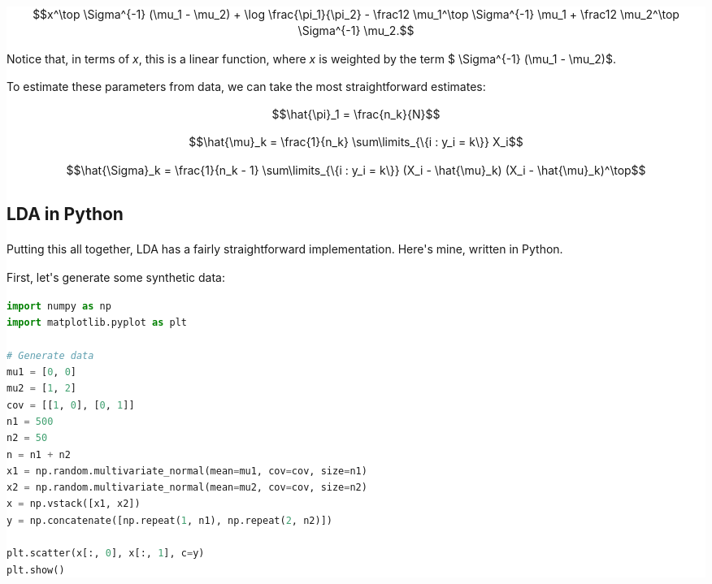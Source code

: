$$x^\top \Sigma^{-1} (\mu_1 - \mu_2) + \log \frac{\pi_1}{\pi_2} - \frac12 \mu_1^\top \Sigma^{-1} \mu_1 + \frac12 \mu_2^\top \Sigma^{-1} \mu_2.$$

Notice that, in terms of $x$, this is a linear function, where $x$ is weighted by the term $ \Sigma^{-1} (\mu_1 - \mu_2)$.

To estimate these parameters from data, we can take the most straightforward estimates:

$$\hat{\pi}_1 = \frac{n_k}{N}$$

$$\hat{\mu}_k = \frac{1}{n_k} \sum\limits_{\{i : y_i = k\}} X_i$$

$$\hat{\Sigma}_k = \frac{1}{n_k - 1} \sum\limits_{\{i : y_i = k\}} (X_i - \hat{\mu}_k) (X_i - \hat{\mu}_k)^\top$$

## LDA in Python

Putting this all together, LDA has a fairly straightforward implementation. Here's mine, written in Python.

First, let's generate some synthetic data:

```python
import numpy as np
import matplotlib.pyplot as plt

# Generate data
mu1 = [0, 0]
mu2 = [1, 2]
cov = [[1, 0], [0, 1]]
n1 = 500
n2 = 50
n = n1 + n2
x1 = np.random.multivariate_normal(mean=mu1, cov=cov, size=n1)
x2 = np.random.multivariate_normal(mean=mu2, cov=cov, size=n2)
x = np.vstack([x1, x2])
y = np.concatenate([np.repeat(1, n1), np.repeat(2, n2)])

plt.scatter(x[:, 0], x[:, 1], c=y)
plt.show()
```
